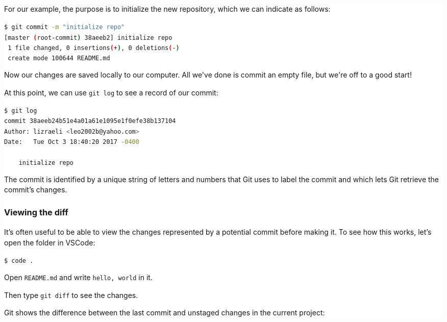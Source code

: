 For our example, the purpose is to initialize the new repository, which we can indicate as follows:

```bash
$ git commit -m "initialize repo"
[master (root-commit) 38aeeb2] initialize repo
 1 file changed, 0 insertions(+), 0 deletions(-)
 create mode 100644 README.md
```

Now our changes are saved locally to our computer. All we've done is commit an empty file, but we're off to a good start!

At this point, we can use `git log` to see a record of our commit:

```bash
$ git log
commit 38aeeb24b51e4a01a61e1095e1f0efe38b137104
Author: lizraeli <leo2002b@yahoo.com>
Date:   Tue Oct 3 18:40:20 2017 -0400

    initialize repo
```

The commit is identified by a unique string of letters and numbers that Git uses to label the commit and which lets Git retrieve the commit’s changes.

### Viewing the diff

It’s often useful to be able to view the changes represented by a potential commit before making it. To see how this works, let’s open the folder in VSCode:

```bash
$ code .
```

Open `README.md` and write `hello, world` in it.

Then type `git diff` to see the changes.

Git shows the difference between the last commit and unstaged changes in the current project:
